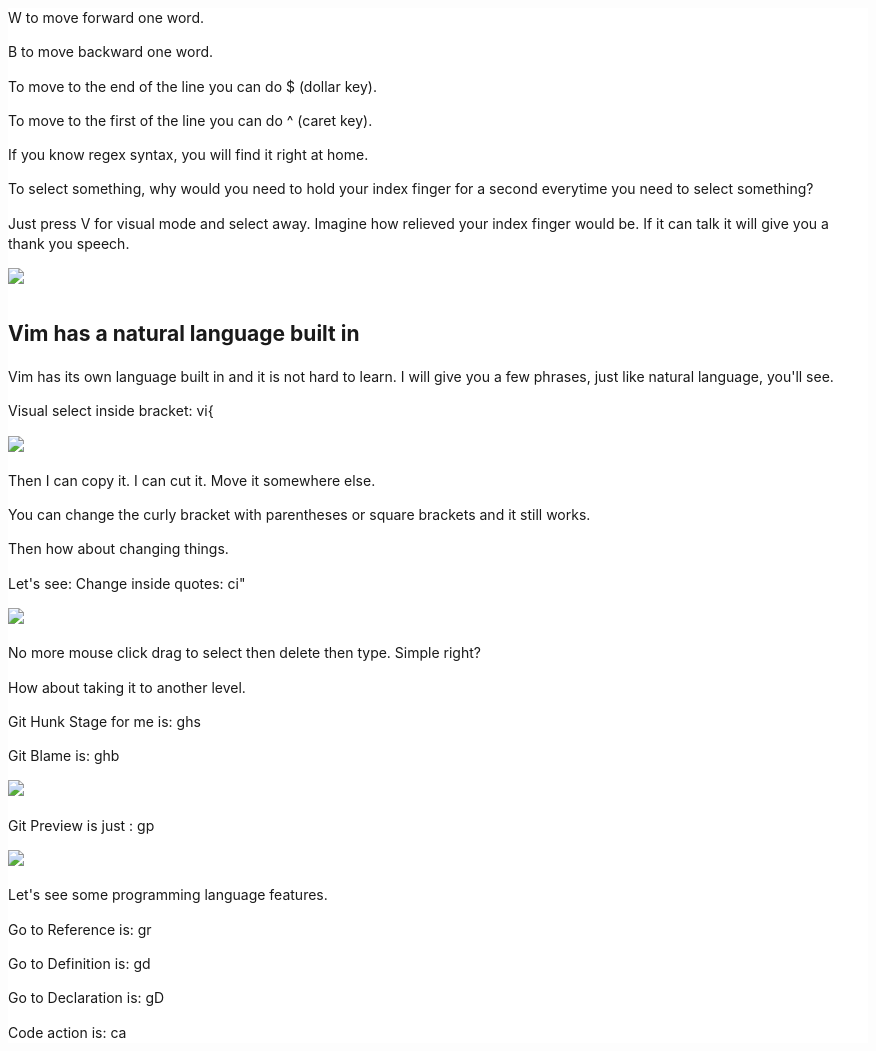 W to move forward one word.

B to move backward one word.

To move to the end of the line you can do $ (dollar key).

To move to the first of the line you can do ^ (caret key).

If you know regex syntax, you will find it right at home.

To select something, why would you need to hold your index finger for a second everytime you need to select something?

Just press V for visual mode and select away. Imagine how relieved your index finger would be. If it can talk it will give you a thank you speech.

![](/posts/my-journey-configuring-editors--featuring-vim-neovim-/my-journey-configuring-editors--featuring-vim-neovim--1.jpg)

## Vim has a natural language built in

Vim has its own language built in and it is not hard to learn. I will give you a few phrases, just like natural language, you'll see.

Visual select inside bracket: vi{

![](/posts/my-journey-configuring-editors--featuring-vim-neovim-/my-journey-configuring-editors--featuring-vim-neovim--2.jpg)

Then I can copy it. I can cut it. Move it somewhere else.

You can change the curly bracket with parentheses or square brackets and it still works.

Then how about changing things.

Let's see: Change inside quotes: ci"

![](/posts/my-journey-configuring-editors--featuring-vim-neovim-/my-journey-configuring-editors--featuring-vim-neovim--3.jpg)

No more mouse click drag to select then delete then type. Simple right?

How about taking it to another level.

Git Hunk Stage for me is: ghs

Git Blame is: ghb

![](/posts/my-journey-configuring-editors--featuring-vim-neovim-/my-journey-configuring-editors--featuring-vim-neovim--4.jpg)

Git Preview is just : gp

![](/posts/my-journey-configuring-editors--featuring-vim-neovim-/my-journey-configuring-editors--featuring-vim-neovim--5.jpg)

Let's see some programming language features.

Go to Reference is: gr

Go to Definition is: gd

Go to Declaration is: gD

Code action is: ca
